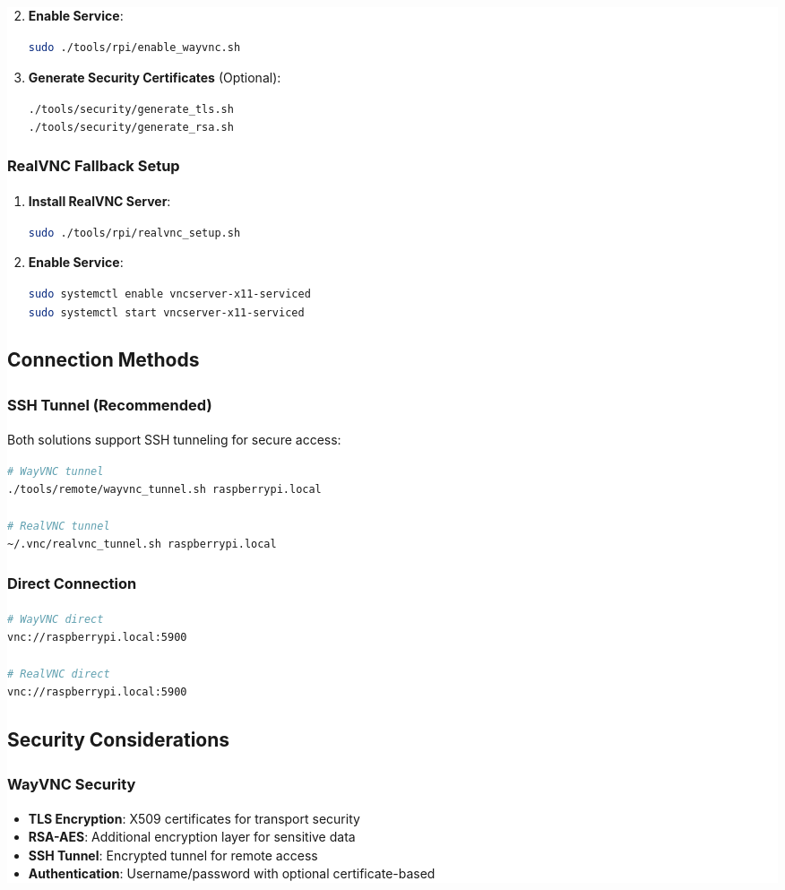 2. **Enable Service**:

   ```bash
   sudo ./tools/rpi/enable_wayvnc.sh
   ```

3. **Generate Security Certificates** (Optional):
   ```bash
   ./tools/security/generate_tls.sh
   ./tools/security/generate_rsa.sh
   ```

### RealVNC Fallback Setup

1. **Install RealVNC Server**:

   ```bash
   sudo ./tools/rpi/realvnc_setup.sh
   ```

2. **Enable Service**:
   ```bash
   sudo systemctl enable vncserver-x11-serviced
   sudo systemctl start vncserver-x11-serviced
   ```

## Connection Methods

### SSH Tunnel (Recommended)

Both solutions support SSH tunneling for secure access:

```bash
# WayVNC tunnel
./tools/remote/wayvnc_tunnel.sh raspberrypi.local

# RealVNC tunnel
~/.vnc/realvnc_tunnel.sh raspberrypi.local
```

### Direct Connection

```bash
# WayVNC direct
vnc://raspberrypi.local:5900

# RealVNC direct
vnc://raspberrypi.local:5900
```

## Security Considerations

### WayVNC Security

- **TLS Encryption**: X509 certificates for transport security
- **RSA-AES**: Additional encryption layer for sensitive data
- **SSH Tunnel**: Encrypted tunnel for remote access
- **Authentication**: Username/password with optional certificate-based
